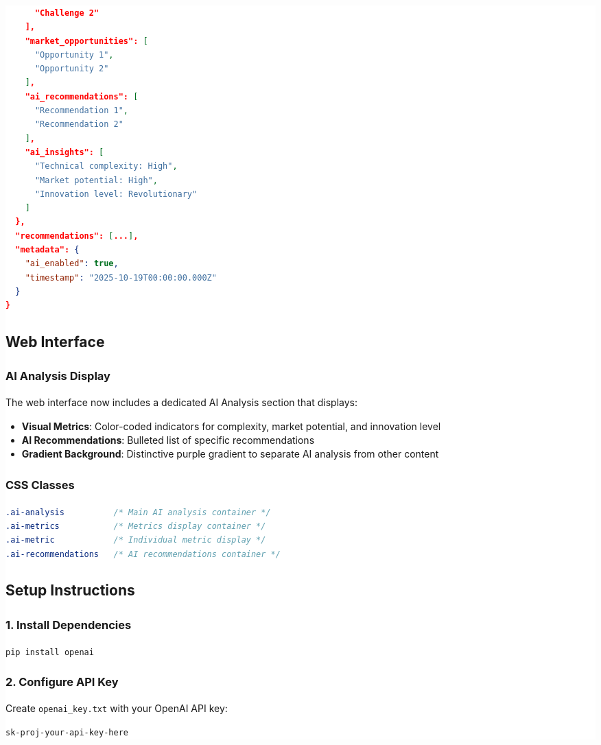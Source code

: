```json
      "Challenge 2"
    ],
    "market_opportunities": [
      "Opportunity 1",
      "Opportunity 2"
    ],
    "ai_recommendations": [
      "Recommendation 1",
      "Recommendation 2"
    ],
    "ai_insights": [
      "Technical complexity: High",
      "Market potential: High",
      "Innovation level: Revolutionary"
    ]
  },
  "recommendations": [...],
  "metadata": {
    "ai_enabled": true,
    "timestamp": "2025-10-19T00:00:00.000Z"
  }
}
```

## Web Interface

### AI Analysis Display

The web interface now includes a dedicated AI Analysis section that displays:

- **Visual Metrics**: Color-coded indicators for complexity, market potential, and innovation level
- **AI Recommendations**: Bulleted list of specific recommendations
- **Gradient Background**: Distinctive purple gradient to separate AI analysis from other content

### CSS Classes

```css
.ai-analysis          /* Main AI analysis container */
.ai-metrics           /* Metrics display container */
.ai-metric            /* Individual metric display */
.ai-recommendations   /* AI recommendations container */
```

## Setup Instructions

### 1. Install Dependencies
```bash
pip install openai
```

### 2. Configure API Key
Create `openai_key.txt` with your OpenAI API key:
```
sk-proj-your-api-key-here
```
